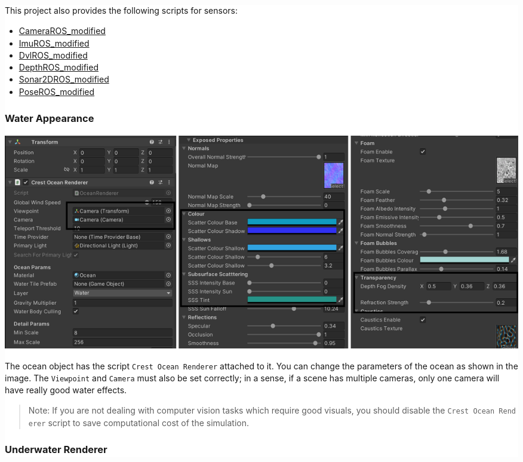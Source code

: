 This project also provides the following scripts for sensors:
- [CameraROS_modified](#cameraros_modified)
- [ImuROS_modified](#imuros_modified)
- [DvlROS_modified](#dvlros_modified)
- [DepthROS_modified](#depthros_modified)
- [Sonar2DROS_modified](#sonar2dros_modified)
- [PoseROS_modified](#poseros_modified)

### Water Appearance
![](images/ocean.png)

The ocean object has the script `Crest Ocean Renderer` attached to it. You can change the parameters of the ocean as shown in the image. The `Viewpoint` and `Camera` must also be set correctly; in a sense, if a scene has multiple cameras, only one camera will have really good water effects.

> Note: If you are not dealing with computer vision tasks which require good visuals, you should disable the `Crest Ocean Renderer` script to save computational cost of the simulation.

### Underwater Renderer
